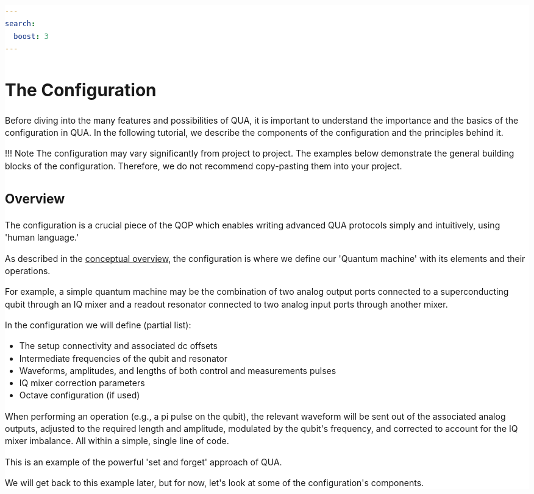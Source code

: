 ```yaml
---
search:
  boost: 3
---
```


# The Configuration

Before diving into the many features and possibilities of QUA, it is important to understand the importance and the
basics of the configuration in QUA.
In the following tutorial, we describe the components of the configuration and the principles behind it.

!!! Note
    The configuration may vary significantly from project to project. The examples below demonstrate the general
    building blocks of the configuration. Therefore, we do not recommend copy-pasting them into your project.


## Overview

The configuration is a crucial piece of the QOP which enables writing advanced QUA protocols simply and intuitively,
using 'human language.'

As described in the [conceptual overview](./qop_overview.md), the configuration is
where we define our 'Quantum machine' with its elements and their operations.

For example, a simple quantum machine may be the combination of two analog output ports connected to a superconducting
qubit through an IQ mixer and a readout resonator connected to two analog input ports through another mixer.

In the configuration we will define (partial list):

- The setup connectivity and associated dc offsets
- Intermediate frequencies of the qubit and resonator
- Waveforms, amplitudes, and lengths of both control and measurements pulses
- IQ mixer correction parameters
- Octave configuration (if used)

When performing an operation (e.g., a pi pulse on the qubit), the relevant waveform will be sent out of the associated
analog outputs, adjusted to the required length and amplitude, modulated by the qubit's frequency, and corrected to
account for the IQ mixer imbalance. All within a simple, single line of code.

This is an example of the powerful 'set and forget' approach of QUA.

We will get back to this example later, but for now, let's look at some of the configuration's components.
